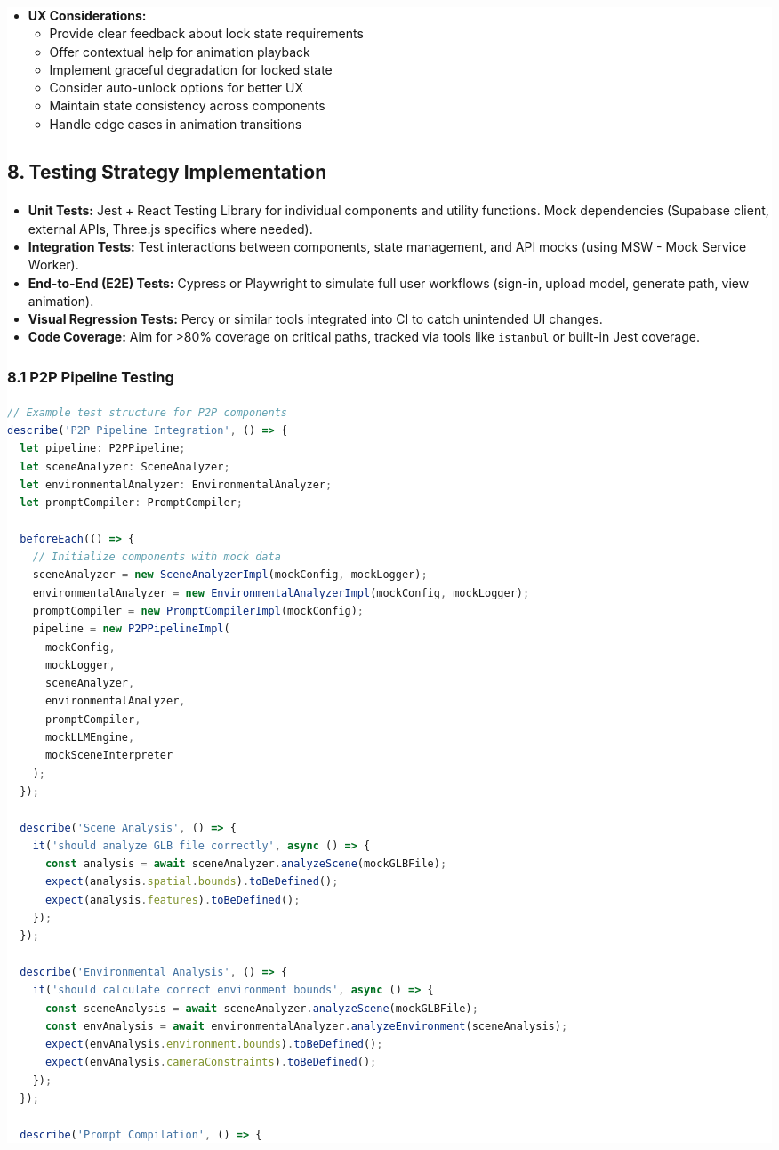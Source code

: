 - **UX Considerations:**
  - Provide clear feedback about lock state requirements
  - Offer contextual help for animation playback
  - Implement graceful degradation for locked state
  - Consider auto-unlock options for better UX
  - Maintain state consistency across components
  - Handle edge cases in animation transitions

## 8. Testing Strategy Implementation
- **Unit Tests:** Jest + React Testing Library for individual components and utility functions. Mock dependencies (Supabase client, external APIs, Three.js specifics where needed).
- **Integration Tests:** Test interactions between components, state management, and API mocks (using MSW - Mock Service Worker).
- **End-to-End (E2E) Tests:** Cypress or Playwright to simulate full user workflows (sign-in, upload model, generate path, view animation).
- **Visual Regression Tests:** Percy or similar tools integrated into CI to catch unintended UI changes.
- **Code Coverage:** Aim for >80% coverage on critical paths, tracked via tools like `istanbul` or built-in Jest coverage.

### 8.1 P2P Pipeline Testing
```typescript
// Example test structure for P2P components
describe('P2P Pipeline Integration', () => {
  let pipeline: P2PPipeline;
  let sceneAnalyzer: SceneAnalyzer;
  let environmentalAnalyzer: EnvironmentalAnalyzer;
  let promptCompiler: PromptCompiler;

  beforeEach(() => {
    // Initialize components with mock data
    sceneAnalyzer = new SceneAnalyzerImpl(mockConfig, mockLogger);
    environmentalAnalyzer = new EnvironmentalAnalyzerImpl(mockConfig, mockLogger);
    promptCompiler = new PromptCompilerImpl(mockConfig);
    pipeline = new P2PPipelineImpl(
      mockConfig,
      mockLogger,
      sceneAnalyzer,
      environmentalAnalyzer,
      promptCompiler,
      mockLLMEngine,
      mockSceneInterpreter
    );
  });

  describe('Scene Analysis', () => {
    it('should analyze GLB file correctly', async () => {
      const analysis = await sceneAnalyzer.analyzeScene(mockGLBFile);
      expect(analysis.spatial.bounds).toBeDefined();
      expect(analysis.features).toBeDefined();
    });
  });

  describe('Environmental Analysis', () => {
    it('should calculate correct environment bounds', async () => {
      const sceneAnalysis = await sceneAnalyzer.analyzeScene(mockGLBFile);
      const envAnalysis = await environmentalAnalyzer.analyzeEnvironment(sceneAnalysis);
      expect(envAnalysis.environment.bounds).toBeDefined();
      expect(envAnalysis.cameraConstraints).toBeDefined();
    });
  });

  describe('Prompt Compilation', () => {
```